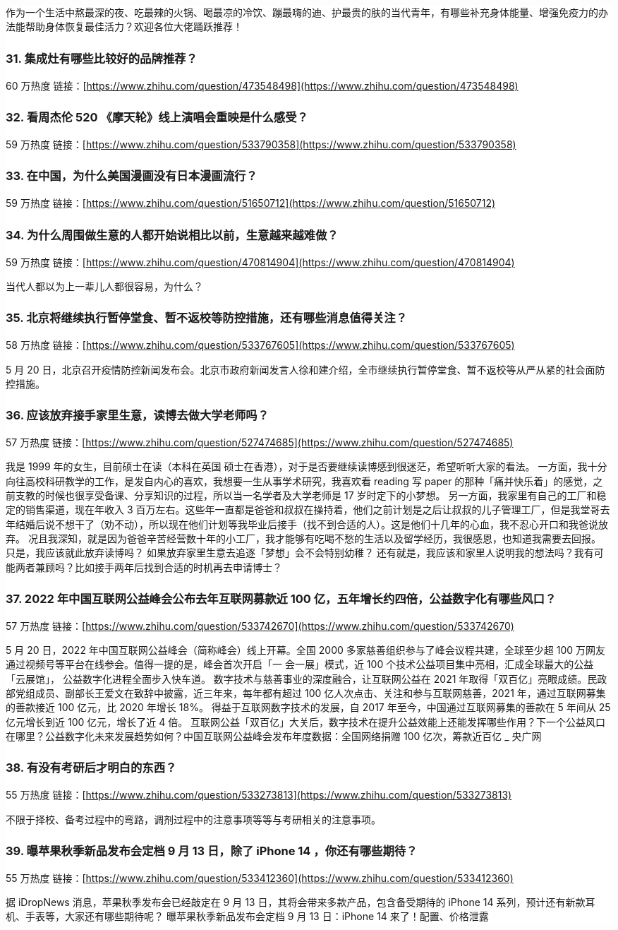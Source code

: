 作为一个生活中熬最深的夜、吃最辣的火锅、喝最凉的冷饮、蹦最嗨的迪、护最贵的肤的当代青年，有哪些补充身体能量、增强免疫力的办法能帮助身体恢复最佳活力？欢迎各位大佬踊跃推荐！

### 31. 集成灶有哪些比较好的品牌推荐？
60 万热度 链接：[https://www.zhihu.com/question/473548498](https://www.zhihu.com/question/473548498)



### 32. 看周杰伦 520 《摩天轮》线上演唱会重映是什么感受？
59 万热度 链接：[https://www.zhihu.com/question/533790358](https://www.zhihu.com/question/533790358)



### 33. 在中国，为什么美国漫画没有日本漫画流行？
59 万热度 链接：[https://www.zhihu.com/question/51650712](https://www.zhihu.com/question/51650712)



### 34. 为什么周围做生意的人都开始说相比以前，生意越来越难做？
59 万热度 链接：[https://www.zhihu.com/question/470814904](https://www.zhihu.com/question/470814904)

当代人都以为上一辈儿人都很容易，为什么？

### 35. 北京将继续执行暂停堂食、暂不返校等防控措施，还有哪些消息值得关注？
58 万热度 链接：[https://www.zhihu.com/question/533767605](https://www.zhihu.com/question/533767605)

5 月 20 日，北京召开疫情防控新闻发布会。北京市政府新闻发言人徐和建介绍，全市继续执行暂停堂食、暂不返校等从严从紧的社会面防控措施。

### 36. 应该放弃接手家里生意，读博去做大学老师吗？
57 万热度 链接：[https://www.zhihu.com/question/527474685](https://www.zhihu.com/question/527474685)

我是 1999 年的女生，目前硕士在读（本科在英国 硕士在香港），对于是否要继续读博感到很迷茫，希望听听大家的看法。 一方面，我十分向往高校科研教学的工作，是发自内心的喜欢，我想要一生从事学术研究，我喜欢看 reading 写 paper 的那种「痛并快乐着」的感觉，之前支教的时候也很享受备课、分享知识的过程，所以当一名学者及大学老师是 17 岁时定下的小梦想。 另一方面，我家里有自己的工厂和稳定的销售渠道，现在年收入 3 百万左右。这些年一直都是爸爸和叔叔在操持着，他们之前计划是之后让叔叔的儿子管理工厂，但是我堂哥去年结婚后说不想干了（劝不动），所以现在他们计划等我毕业后接手（找不到合适的人）。这是他们十几年的心血，我不忍心开口和我爸说放弃。 况且我深知，就是因为爸爸辛苦经营数十年的小工厂，我才能够有吃喝不愁的生活以及留学经历，我很感恩，也知道我需要去回报。 只是，我应该就此放弃读博吗？ 如果放弃家里生意去追逐「梦想」会不会特别幼稚？ 还有就是，我应该和家里人说明我的想法吗？我有可能两者兼顾吗？比如接手两年后找到合适的时机再去申请博士？

### 37. 2022 年中国互联网公益峰会公布去年互联网募款近 100 亿，五年增长约四倍，公益数字化有哪些风口？
57 万热度 链接：[https://www.zhihu.com/question/533742670](https://www.zhihu.com/question/533742670)

5 月 20 日，2022 年中国互联网公益峰会（简称峰会）线上开幕。全国 2000 多家慈善组织参与了峰会议程共建，全球至少超 100 万网友通过视频号等平台在线参会。值得一提的是，峰会首次开启「一 会一展」模式，近 100 个技术公益项目集中亮相，汇成全球最大的公益「云展馆」， 公益数字化进程全面步入快车道。 数字技术与慈善事业的深度融合，让互联网公益在 2021 年取得「双百亿」亮眼成绩。民政部党组成员、副部长王爱文在致辞中披露，近三年来，每年都有超过 100 亿人次点击、关注和参与互联网慈善，2021 年，通过互联网募集的善款接近 100 亿元，比 2020 年增长 18%。 得益于互联网数字技术的发展，自 2017 年至今，中国通过互联网募集的善款在 5 年间从 25 亿元增长到近 100 亿元，增长了近 4 倍。 互联网公益「双百亿」大关后，数字技术在提升公益效能上还能发挥哪些作用？下一个公益风口在哪里？公益数字化未来发展趋势如何？中国互联网公益峰会发布年度数据：全国网络捐赠 100 亿次，筹款近百亿 _ 央广网

### 38. 有没有考研后才明白的东西？
55 万热度 链接：[https://www.zhihu.com/question/533273813](https://www.zhihu.com/question/533273813)

不限于择校、备考过程中的弯路，调剂过程中的注意事项等等与考研相关的注意事项。

### 39. 曝苹果秋季新品发布会定档 9 月 13 日，除了 iPhone 14 ，你还有哪些期待？
55 万热度 链接：[https://www.zhihu.com/question/533412360](https://www.zhihu.com/question/533412360)

据 iDropNews 消息，苹果秋季发布会已经敲定在 9 月 13 日，其将会带来多款产品，包含备受期待的 iPhone 14 系列，预计还有新款耳机、手表等，大家还有哪些期待呢？ 曝苹果秋季新品发布会定档 9 月 13 日：iPhone 14 来了！配置、价格泄露
